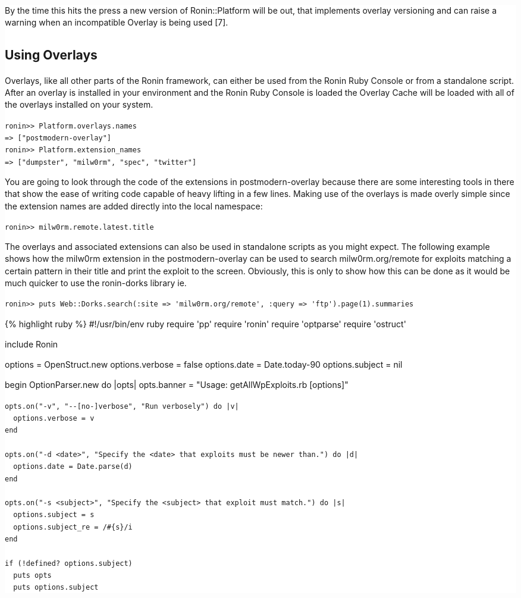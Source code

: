 By the time this hits the press a new version of Ronin::Platform will be
out, that implements overlay versioning and can raise a warning 
when an incompatible Overlay is being used [7].

## Using Overlays
Overlays, like all other parts of the Ronin framework, can either be used 
from the Ronin Ruby Console or from a standalone script.  After an overlay
is installed in your environment and the Ronin Ruby Console is loaded the
Overlay Cache will be loaded with all of the overlays installed on your
system. 

    ronin>> Platform.overlays.names
    => ["postmodern-overlay"]
    ronin>> Platform.extension_names
    => ["dumpster", "milw0rm", "spec", "twitter"]

You are going to look through the code of the extensions in 
postmodern-overlay because there are some interesting tools in there
that show the ease of writing code capable of heavy lifting in a few lines.
Making use of the overlays is made overly simple since the extension names are
added directly into the local namespace:

    ronin>> milw0rm.remote.latest.title

The overlays and associated extensions can also be used in standalone
scripts 
as you might expect.  The following example shows how the milw0rm extension
in the postmodern-overlay can be used to search milw0rm.org/remote for 
exploits matching a certain pattern in their title and print the exploit to 
the screen.  Obviously, this is only to
show how this can be done as it would be much quicker to use the ronin-dorks
library ie.

    ronin>> puts Web::Dorks.search(:site => 'milw0rm.org/remote', :query => 'ftp').page(1).summaries

{% highlight ruby %}
#!/usr/bin/env ruby
require 'pp'
require 'ronin'
require 'optparse'
require 'ostruct'

include Ronin

options = OpenStruct.new
options.verbose = false
options.date = Date.today-90
options.subject = nil

begin
  OptionParser.new do |opts|
    opts.banner = "Usage: getAllWpExploits.rb [options]"

    opts.on("-v", "--[no-]verbose", "Run verbosely") do |v|
      options.verbose = v
    end

    opts.on("-d <date>", "Specify the <date> that exploits must be newer than.") do |d|
      options.date = Date.parse(d)
    end

    opts.on("-s <subject>", "Specify the <subject> that exploit must match.") do |s|
      options.subject = s
      options.subject_re = /#{s}/i
    end

    if (!defined? options.subject)
      puts opts
      puts options.subject